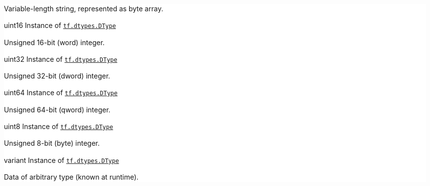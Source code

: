
Variable-length string, represented as byte array.
</td>
</tr><tr>
<td>
uint16<a id="uint16"></a>
</td>
<td>
Instance of <a href="./tf/dtypes/DType.md"><code>tf.dtypes.DType</code></a>


Unsigned 16-bit (word) integer.
</td>
</tr><tr>
<td>
uint32<a id="uint32"></a>
</td>
<td>
Instance of <a href="./tf/dtypes/DType.md"><code>tf.dtypes.DType</code></a>


Unsigned 32-bit (dword) integer.
</td>
</tr><tr>
<td>
uint64<a id="uint64"></a>
</td>
<td>
Instance of <a href="./tf/dtypes/DType.md"><code>tf.dtypes.DType</code></a>


Unsigned 64-bit (qword) integer.
</td>
</tr><tr>
<td>
uint8<a id="uint8"></a>
</td>
<td>
Instance of <a href="./tf/dtypes/DType.md"><code>tf.dtypes.DType</code></a>


Unsigned 8-bit (byte) integer.
</td>
</tr><tr>
<td>
variant<a id="variant"></a>
</td>
<td>
Instance of <a href="./tf/dtypes/DType.md"><code>tf.dtypes.DType</code></a>


Data of arbitrary type (known at runtime).
</td>
</tr>
</table>

